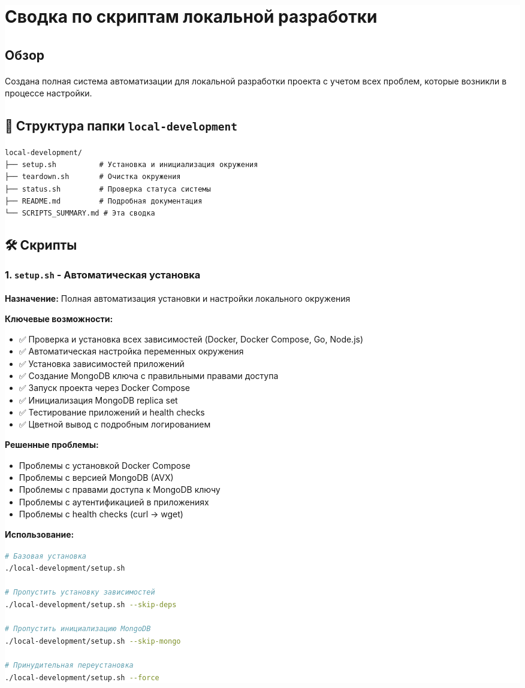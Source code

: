 # Сводка по скриптам локальной разработки

## Обзор

Создана полная система автоматизации для локальной разработки проекта с учетом всех проблем, которые возникли в процессе настройки.

## 📁 Структура папки `local-development`

```
local-development/
├── setup.sh          # Установка и инициализация окружения
├── teardown.sh       # Очистка окружения
├── status.sh         # Проверка статуса системы
├── README.md         # Подробная документация
└── SCRIPTS_SUMMARY.md # Эта сводка
```

## 🛠️ Скрипты

### 1. `setup.sh` - Автоматическая установка

**Назначение:** Полная автоматизация установки и настройки локального окружения

**Ключевые возможности:**
- ✅ Проверка и установка всех зависимостей (Docker, Docker Compose, Go, Node.js)
- ✅ Автоматическая настройка переменных окружения
- ✅ Установка зависимостей приложений
- ✅ Создание MongoDB ключа с правильными правами доступа
- ✅ Запуск проекта через Docker Compose
- ✅ Инициализация MongoDB replica set
- ✅ Тестирование приложений и health checks
- ✅ Цветной вывод с подробным логированием

**Решенные проблемы:**
- Проблемы с установкой Docker Compose
- Проблемы с версией MongoDB (AVX)
- Проблемы с правами доступа к MongoDB ключу
- Проблемы с аутентификацией в приложениях
- Проблемы с health checks (curl → wget)

**Использование:**
```bash
# Базовая установка
./local-development/setup.sh

# Пропустить установку зависимостей
./local-development/setup.sh --skip-deps

# Пропустить инициализацию MongoDB
./local-development/setup.sh --skip-mongo

# Принудительная переустановка
./local-development/setup.sh --force
```
